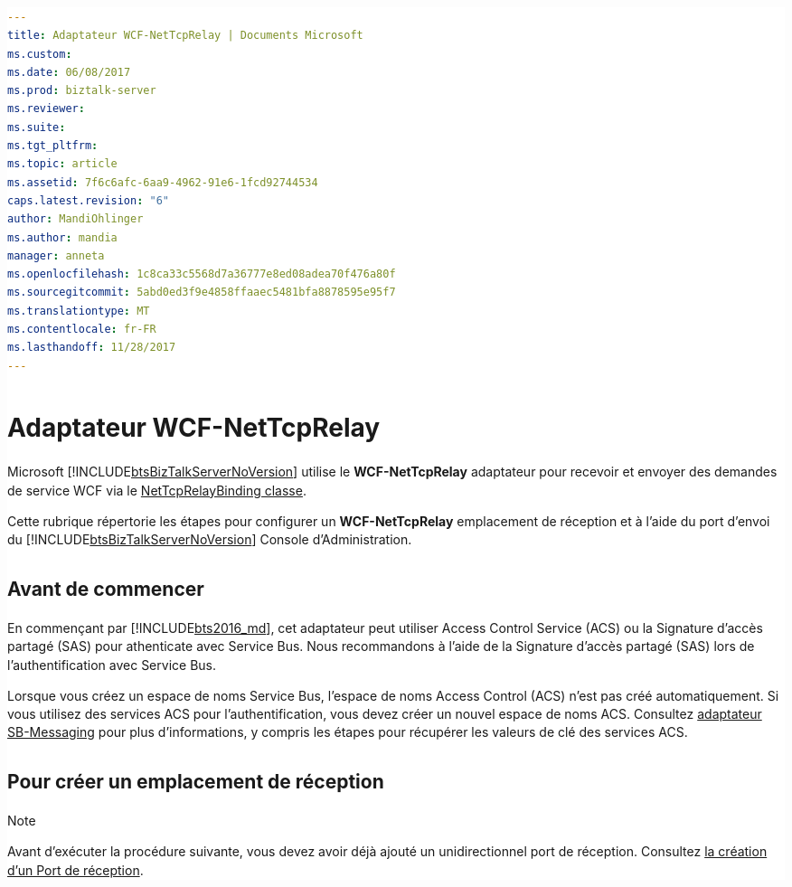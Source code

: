 ```yaml
---
title: Adaptateur WCF-NetTcpRelay | Documents Microsoft
ms.custom: 
ms.date: 06/08/2017
ms.prod: biztalk-server
ms.reviewer: 
ms.suite: 
ms.tgt_pltfrm: 
ms.topic: article
ms.assetid: 7f6c6afc-6aa9-4962-91e6-1fcd92744534
caps.latest.revision: "6"
author: MandiOhlinger
ms.author: mandia
manager: anneta
ms.openlocfilehash: 1c8ca33c5568d7a36777e8ed08adea70f476a80f
ms.sourcegitcommit: 5abd0ed3f9e4858ffaaec5481bfa8878595e95f7
ms.translationtype: MT
ms.contentlocale: fr-FR
ms.lasthandoff: 11/28/2017
---
```

# <a name="wcf-nettcprelay-adapter"></a>Adaptateur WCF-NetTcpRelay
Microsoft [!INCLUDE[btsBizTalkServerNoVersion](../includes/btsbiztalkservernoversion-md.md)] utilise le **WCF-NetTcpRelay** adaptateur pour recevoir et envoyer des demandes de service WCF via le [NetTcpRelayBinding classe](https://msdn.microsoft.com/library/azure/microsoft.servicebus.nettcprelaybinding.aspx).  

Cette rubrique répertorie les étapes pour configurer un **WCF-NetTcpRelay** emplacement de réception et à l’aide du port d’envoi du [!INCLUDE[btsBizTalkServerNoVersion](../includes/btsbiztalkservernoversion-md.md)] Console d’Administration.  

## <a name="before-you-begin"></a>Avant de commencer

En commençant par [!INCLUDE[bts2016_md](../includes/bts2016-md.md)], cet adaptateur peut utiliser Access Control Service (ACS) ou la Signature d’accès partagé (SAS) pour athenticate avec Service Bus. Nous recommandons à l’aide de la Signature d’accès partagé (SAS) lors de l’authentification avec Service Bus. 

Lorsque vous créez un espace de noms Service Bus, l’espace de noms Access Control (ACS) n’est pas créé automatiquement. Si vous utilisez des services ACS pour l’authentification, vous devez créer un nouvel espace de noms ACS. Consultez [adaptateur SB-Messaging](../core/sb-messaging-adapter.md) pour plus d’informations, y compris les étapes pour récupérer les valeurs de clé des services ACS.
  
## <a name="create-the-receive-location"></a>Pour créer un emplacement de réception
 
> [!NOTE]
>  Avant d’exécuter la procédure suivante, vous devez avoir déjà ajouté un unidirectionnel port de réception. Consultez [la création d’un Port de réception](../core/how-to-create-a-receive-port.md).  
  